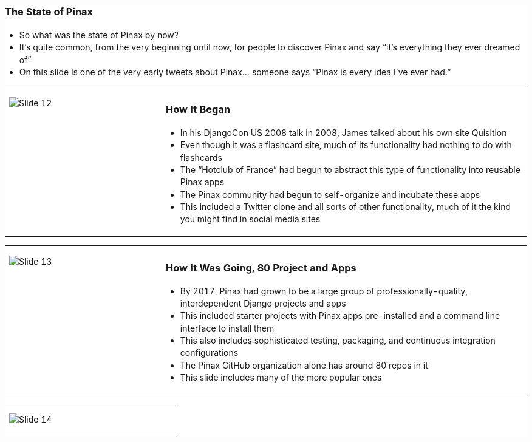 ### The State of Pinax

* So what was the state of Pinax by now?
* It’s quite common, from the very beginning until now, for people to discover Pinax and say “it’s everything they ever dreamed of”
* On this slide is one of the very early tweets about Pinax… someone says “Pinax is every idea I’ve ever had.”

</td></tr>


<table>

<tr><td width="30%">

![Slide 12](https://speakerd.s3.amazonaws.com/presentations/75b3f1c3afcf43778751293b43bcc3c0/slide_11.jpg)

</td><td>

### How It Began

* In his DjangoCon US 2008 talk in 2008, James talked about his own site Quisition
* Even though it was a flashcard site, much of its functionality had nothing to do with flashcards
* The “Hotclub of France” had begun to abstract this type of functionality into reusable Pinax apps
* The Pinax community had begun to self-organize and incubate these apps
* This included a Twitter clone and all sorts of other functionality, much of it the kind you might find in social media sites

</td></tr>


<table>

<tr><td width="30%">

![Slide 13](https://speakerd.s3.amazonaws.com/presentations/75b3f1c3afcf43778751293b43bcc3c0/slide_12.jpg)

</td><td>

### How It Was Going, 80 Project and Apps

* By 2017, Pinax had grown to be a large group of professionally-quality, interdependent Django projects and apps
* This included starter projects with Pinax apps pre-installed and a command line interface to install them
* This also includes sophisticated testing, packaging, and continuous integration configurations
* The Pinax GitHub organization alone has around 80 repos in it
* This slide includes many of the more popular ones

</td></tr>


<table>

<tr><td width="30%">

![Slide 14](https://speakerd.s3.amazonaws.com/presentations/75b3f1c3afcf43778751293b43bcc3c0/slide_13.jpg)
